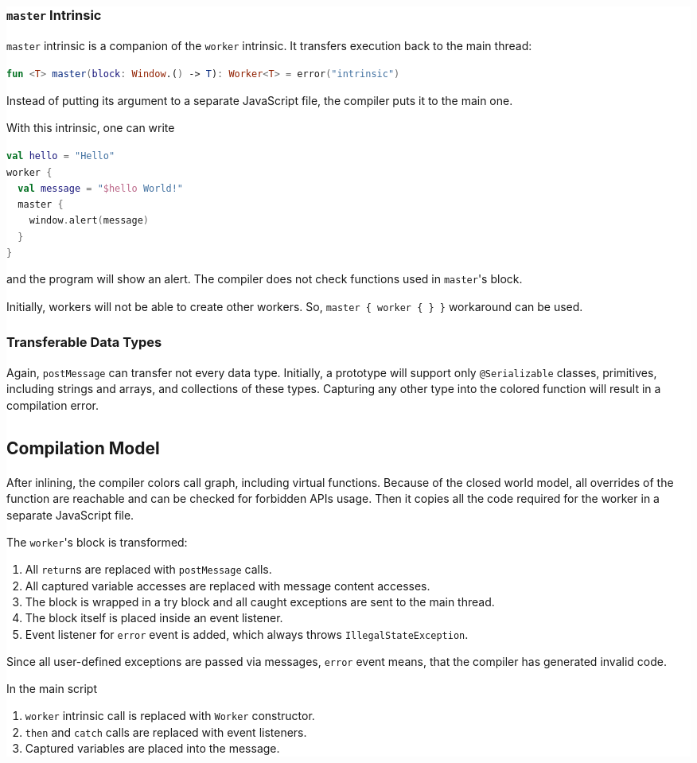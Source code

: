 ### `master` Intrinsic
`master` intrinsic is a companion of the `worker` intrinsic. It transfers
execution back to the main thread:
```kotlin
fun <T> master(block: Window.() -> T): Worker<T> = error("intrinsic")
```
Instead of putting its argument to a separate JavaScript file, the compiler puts
it to the main one.

With this intrinsic, one can write
```kotlin
val hello = "Hello"
worker {
  val message = "$hello World!"
  master {
    window.alert(message)
  }
}
```
and the program will show an alert. The compiler does not check functions used
in `master`'s block.

Initially, workers will not be able to create other workers. So,
`master { worker { } }` workaround can be used.

### Transferable Data Types
Again, `postMessage` can transfer not every data type.
Initially, a prototype will support only `@Serializable` classes, primitives,
including strings and arrays, and collections of these types.
Capturing any other type into the colored function will result in a compilation
error.

## Compilation Model
After inlining, the compiler colors call graph, including virtual functions.
Because of the closed world model, all overrides of the function are reachable
and can be checked for forbidden APIs usage.
Then it copies all the code required for the worker in a separate JavaScript
file.

The `worker`'s block is transformed:
1. All `return`s are replaced with `postMessage` calls.
2. All captured variable accesses are replaced with message content accesses.
3.  The block is wrapped in a try block and all caught exceptions are sent to the main thread.   
4. The block itself is placed inside an event listener.
5. Event listener for `error` event is added, which always throws
`IllegalStateException`.

Since all user-defined exceptions are passed via messages, `error` event means,
that the compiler has generated invalid code.

In the main script
1. `worker` intrinsic call is replaced with `Worker` constructor.
2. `then` and `catch` calls are replaced with event listeners.
3. Captured variables are placed into the message.
